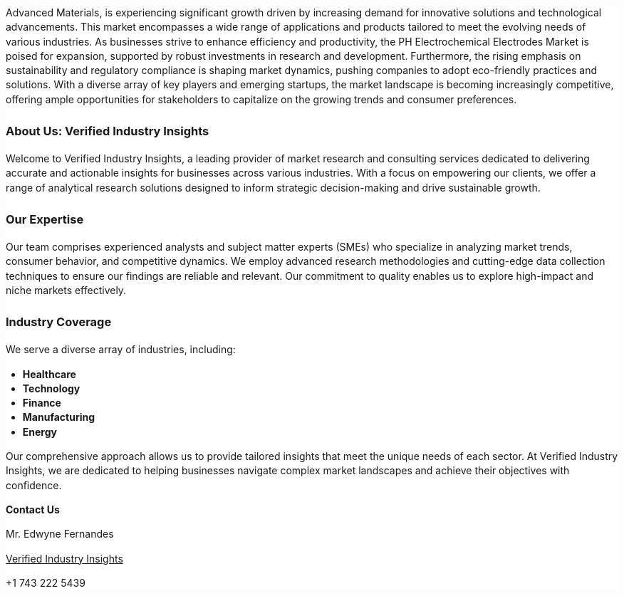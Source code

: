 Advanced Materials, is experiencing significant growth driven by increasing demand for innovative solutions and technological advancements. This market encompasses a wide range of applications and products tailored to meet the evolving needs of various industries. As businesses strive to enhance efficiency and productivity, the PH Electrochemical Electrodes Market is poised for expansion, supported by robust investments in research and development. Furthermore, the rising emphasis on sustainability and regulatory compliance is shaping market dynamics, pushing companies to adopt eco-friendly practices and solutions. With a diverse array of key players and emerging startups, the market landscape is becoming increasingly competitive, offering ample opportunities for stakeholders to capitalize on the growing trends and consumer preferences.</p><h3>About Us: Verified Industry Insights</h3><p>Welcome to Verified Industry Insights, a leading provider of market research and consulting services dedicated to delivering accurate and actionable insights for businesses across various industries. With a focus on empowering our clients, we offer a range of analytical research solutions designed to inform strategic decision-making and drive sustainable growth.</p><h3>Our Expertise</h3><p>Our team comprises experienced analysts and subject matter experts (SMEs) who specialize in analyzing market trends, consumer behavior, and competitive dynamics. We employ advanced research methodologies and cutting-edge data collection techniques to ensure our findings are reliable and relevant. Our commitment to quality enables us to explore high-impact and niche markets effectively.</p><h3>Industry Coverage</h3><p>We serve a diverse array of industries, including:</p><ul><li><strong>Healthcare</strong></li><li><strong>Technology</strong></li><li><strong>Finance</strong></li><li><strong>Manufacturing</strong></li><li><strong>Energy</strong></li></ul><p>Our comprehensive approach allows us to provide tailored insights that meet the unique needs of each sector. At Verified Industry Insights, we are dedicated to helping businesses navigate complex market landscapes and achieve their objectives with confidence.</p><p><strong>Contact Us</strong></p><p>Mr. Edwyne Fernandes</p><p><a href="https://www.verifiedindustryinsights.com/">Verified Industry Insights</a></p><p>+1 743 222 5439</p>
